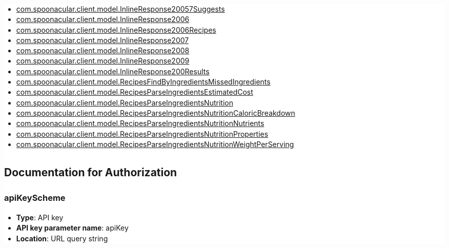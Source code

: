  - [com.spoonacular.client.model.InlineResponse20057Suggests](docs/InlineResponse20057Suggests.md)
 - [com.spoonacular.client.model.InlineResponse2006](docs/InlineResponse2006.md)
 - [com.spoonacular.client.model.InlineResponse2006Recipes](docs/InlineResponse2006Recipes.md)
 - [com.spoonacular.client.model.InlineResponse2007](docs/InlineResponse2007.md)
 - [com.spoonacular.client.model.InlineResponse2008](docs/InlineResponse2008.md)
 - [com.spoonacular.client.model.InlineResponse2009](docs/InlineResponse2009.md)
 - [com.spoonacular.client.model.InlineResponse200Results](docs/InlineResponse200Results.md)
 - [com.spoonacular.client.model.RecipesFindByIngredientsMissedIngredients](docs/RecipesFindByIngredientsMissedIngredients.md)
 - [com.spoonacular.client.model.RecipesParseIngredientsEstimatedCost](docs/RecipesParseIngredientsEstimatedCost.md)
 - [com.spoonacular.client.model.RecipesParseIngredientsNutrition](docs/RecipesParseIngredientsNutrition.md)
 - [com.spoonacular.client.model.RecipesParseIngredientsNutritionCaloricBreakdown](docs/RecipesParseIngredientsNutritionCaloricBreakdown.md)
 - [com.spoonacular.client.model.RecipesParseIngredientsNutritionNutrients](docs/RecipesParseIngredientsNutritionNutrients.md)
 - [com.spoonacular.client.model.RecipesParseIngredientsNutritionProperties](docs/RecipesParseIngredientsNutritionProperties.md)
 - [com.spoonacular.client.model.RecipesParseIngredientsNutritionWeightPerServing](docs/RecipesParseIngredientsNutritionWeightPerServing.md)


<a name="documentation-for-authorization"></a>
## Documentation for Authorization

<a name="apiKeyScheme"></a>
### apiKeyScheme

- **Type**: API key
- **API key parameter name**: apiKey
- **Location**: URL query string

